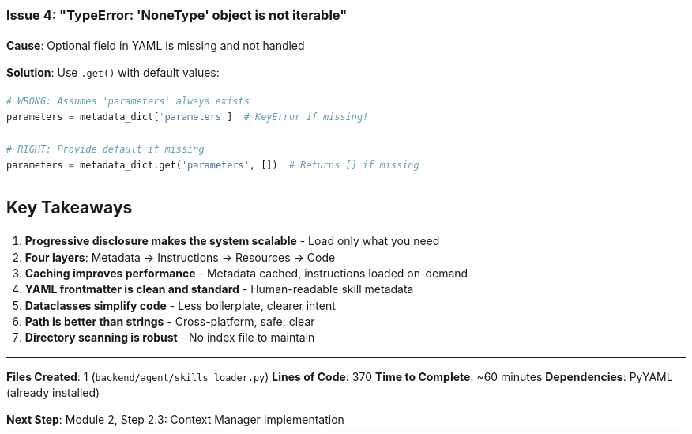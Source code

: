 ### Issue 4: "TypeError: 'NoneType' object is not iterable"

**Cause**: Optional field in YAML is missing and not handled

**Solution**: Use `.get()` with default values:
```python
# WRONG: Assumes 'parameters' always exists
parameters = metadata_dict['parameters']  # KeyError if missing!

# RIGHT: Provide default if missing
parameters = metadata_dict.get('parameters', [])  # Returns [] if missing
```

## Key Takeaways

1. **Progressive disclosure makes the system scalable** - Load only what you need
2. **Four layers**: Metadata → Instructions → Resources → Code
3. **Caching improves performance** - Metadata cached, instructions loaded on-demand
4. **YAML frontmatter is clean and standard** - Human-readable skill metadata
5. **Dataclasses simplify code** - Less boilerplate, clearer intent
6. **Path is better than strings** - Cross-platform, safe, clear
7. **Directory scanning is robust** - No index file to maintain

---

**Files Created**: 1 (`backend/agent/skills_loader.py`)
**Lines of Code**: 370
**Time to Complete**: ~60 minutes
**Dependencies**: PyYAML (already installed)

**Next Step**: [Module 2, Step 2.3: Context Manager Implementation](module-2-step-2.3-context-manager.md)
